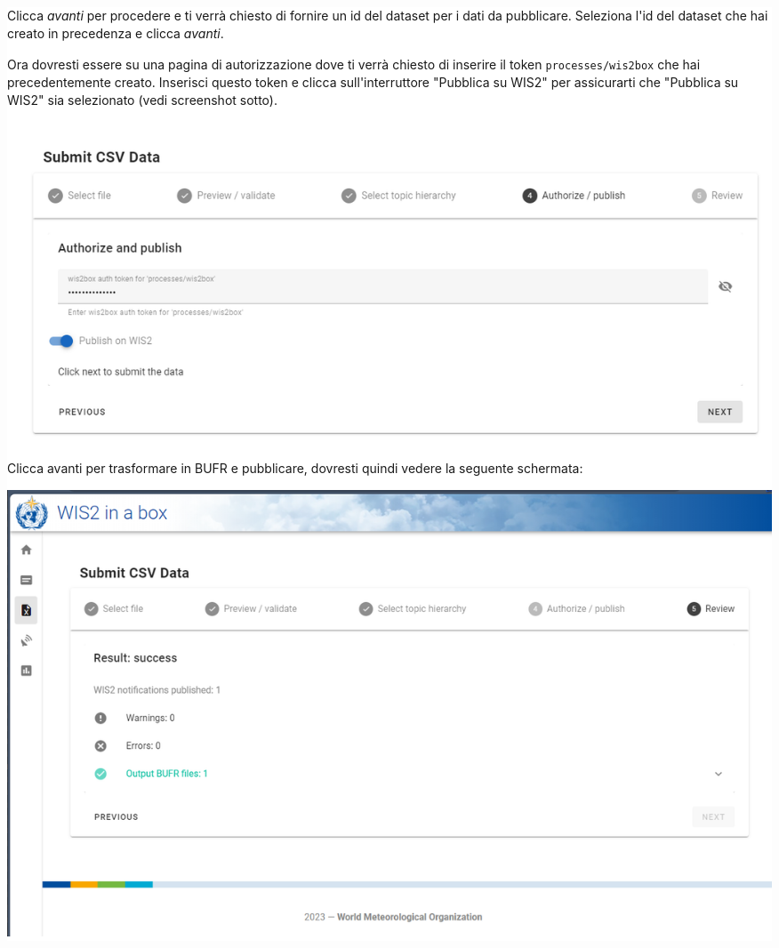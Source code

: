 Clicca *avanti* per procedere e ti verrà chiesto di fornire un id del dataset per i dati da pubblicare. Seleziona l'id del dataset che hai creato in precedenza e clicca *avanti*.

Ora dovresti essere su una pagina di autorizzazione dove ti verrà chiesto di inserire il token ``processes/wis2box``
che hai precedentemente creato. Inserisci questo token e clicca sull'interruttore "Pubblica su WIS2" per assicurarti
che "Pubblica su WIS2" sia selezionato (vedi screenshot sotto).

<center><img alt="schermata di autenticazione e pubblicazione csv2bufr" src="../../assets/img/csv2bufr-toggle-publish.png"/></center>

Clicca avanti per trasformare in BUFR e pubblicare, dovresti quindi vedere la seguente schermata:

<center><img alt="Immagine che mostra la schermata di successo dell'esempio CSV a BUFR" src="../../assets/img/csv2bufr-success.png"/></center>

